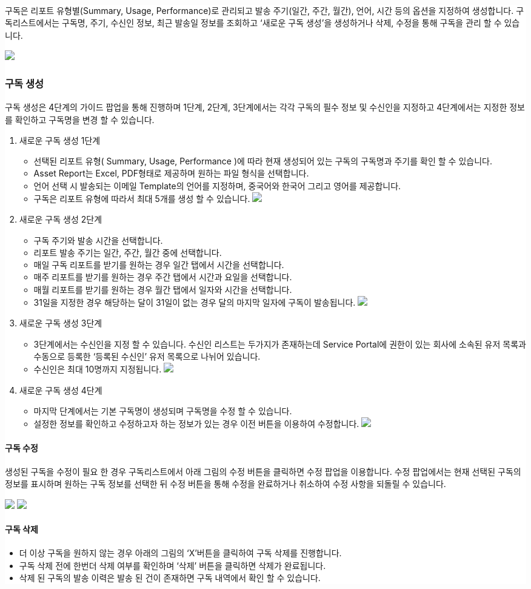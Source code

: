 구독은 리포트 유형별(Summary, Usage, Performance)로 관리되고 발송 주기(일간, 주간, 월간), 언어, 시간 등의 옵션을 지정하여 생성합니다.
구독리스트에서는 구독명, 주기, 수신인 정보, 최근 발송일 정보를 조회하고 ‘새로운 구독 생성’을 생성하거나 삭제, 수정을 통해 구독을 관리 할 수 있습니다.

![][asset_subscribe_subscriptionlist_list]



### 구독 생성

구독 생성은 4단계의 가이드 팝업을 통해 진행하며 1단계, 2단계, 3단계에서는 각각 구독의 필수 정보 및 수신인을 지정하고 4단계에서는 지정한 정보를 확인하고 구독명을 변경 할 수 있습니다.

1.  새로운 구독 생성 1단계
    -	선택된 리포트 유형( Summary, Usage, Performance )에 따라 현재 생성되어 있는 구독의 구독명과 주기를 확인 할 수 있습니다. 
    -	Asset Report는 Excel, PDF형태로 제공하며 원하는 파일 형식을 선택합니다. 
    -	언어 선택 시 발송되는 이메일 Template의 언어를 지정하며, 중국어와 한국어 그리고 영어를 제공합니다. 
    -	구독은 리포트 유형에 따라서 최대 5개를 생성 할 수 있습니다. 
        ![][asset_subscribe_subscriptionlist_list_create_step1]

2.  새로운 구독 생성 2단계
    -	구독 주기와 발송 시간을 선택합니다. 
    -	리포트 발송 주기는 일간, 주간, 월간 중에 선택합니다. 
    -	매일 구독 리포트를 받기를 원하는 경우 일간 탭에서 시간을 선택합니다. 
    -	매주 리포트를 받기를 원하는 경우 주간 탭에서 시간과 요일을 선택합니다. 
    -	매월 리포트를 받기를 원하는 경우 월간 탭에서 일자와 시간을 선택합니다. 
    -	31일을 지정한 경우 해당하는 달이 31일이 없는 경우 달의 마지막 일자에 구독이 발송됩니다. 
        ![][asset_subscribe_subscriptionlist_list_create_step2]
3.  새로운 구독 생성 3단계
    -	3단계에서는 수신인을 지정 할 수 있습니다. 수신인 리스트는 두가지가 존재하는데 Service Portal에 권한이 있는 회사에 소속된 유저 목록과 수동으로 등록한 ‘등록된 수신인’  유저 목록으로 나뉘어 있습니다. 
    -	수신인은 최대 10명까지 지정됩니다. 
        ![][asset_subscribe_subscriptionlist_list_create_step3]

4.  새로운 구독 생성 4단계
    -	마지막 단계에서는 기본 구독명이 생성되며 구독명을 수정 할 수 있습니다. 
    -	설정한 정보를 확인하고 수정하고자 하는 정보가 있는 경우 이전 버튼을 이용하여 수정합니다. 
        ![][asset_subscribe_subscriptionlist_list_create_step4]



#### 구독 수정

생성된 구독을 수정이 필요 한 경우 구독리스트에서 아래 그림의 수정 버튼을 클릭하면 수정 팝업을 이용합니다.
수정 팝업에서는 현재 선택된 구독의 정보를 표시하며 원하는 구독 정보를 선택한 뒤 수정 버튼을 통해 수정을 완료하거나 취소하여 수정 사항을 되돌릴 수 있습니다.

![][asset_subscribe_subscriptionlist_list_edit] 
![][asset_subscribe_subscriptionlist_list_edit_popup]


#### 구독 삭제

-	더 이상 구독을 원하지 않는 경우 아래의 그림의 ‘X’버튼을 클릭하여 구독 삭제를 진행합니다.
-	구독 삭제 전에 한번더 삭제 여부를 확인하며 ‘삭제’ 버튼을 클릭하면 삭제가 완료됩니다.
-	삭제 된 구독의 발송 이력은 발송 된 건이 존재하면 구독 내역에서 확인 할 수 있습니다.


[asset_dashboard_1]: ./resource/asset_dashboard_1.png
[asset_service_group_1]: ./resource/asset_service_group_1.png
[asset_usage_current]: ./resource/asset_usage_current.png
[asset_usage_history]: ./resource/asset_usage_history.png 
[asset_performance_current]: ./resource/asset_performance_current.png
[asset_performance_history]: ./resource/asset_performance_history.png
[asset_intelligent_1]: ./resource/asset_intelligent_1.png
[asset_report]: ./resource/asset_report.png
[asset_report_subscribe_tab_create]: ./resource/asset_report_subscribe_tab_create.png
[asset_report_subscribe_tab_edit]: ./resource/asset_report_subscribe_tab_edit.png
[asset_subscribe_subscriptionlist_list]: ./resource/asset_subscribe_subscriptionlist_list.png
[asset_subscribe_subscriptionlist_list_create_step1]: ./resource/asset_subscribe_subscriptionlist_list_create_step1.png
[asset_subscribe_subscriptionlist_list_create_step2]: ./resource/asset_subscribe_subscriptionlist_list_create_step2.png
[asset_subscribe_subscriptionlist_list_create_step3]: ./resource/asset_subscribe_subscriptionlist_list_create_step3.png
[asset_subscribe_subscriptionlist_list_create_step4]: ./resource/asset_subscribe_subscriptionlist_list_create_step4.png
[asset_subscribe_subscriptionlist_list_edit]: ./resource/asset_subscribe_subscriptionlist_list_edit.png 
[asset_subscribe_subscriptionlist_list_edit_popup]: ./resource/asset_subscribe_subscriptionlist_list_edit_popup.png
[asset_subscribe_subscriptionlist_list_delete]: ./resource/asset_subscribe_subscriptionlist_list_delete.png 
[asset_subscribe_subscriptionlist_list_delete_popup]: ./resource/asset_subscribe_subscriptionlist_list_delete_popup.png
[asset_subscribe_history_list]: ./resource/asset_subscribe_history_list.png
[asset_subscribe_recipient_list]: ./resource/asset_subscribe_recipient_list.png
[asset_subscribe_recipient_list_add_popup]: ./resource/asset_subscribe_recipient_list_add_popup.png
[asset_subscribe_recipient_list_edit_popup]: ./resource/asset_subscribe_recipient_list_edit_popup.png 